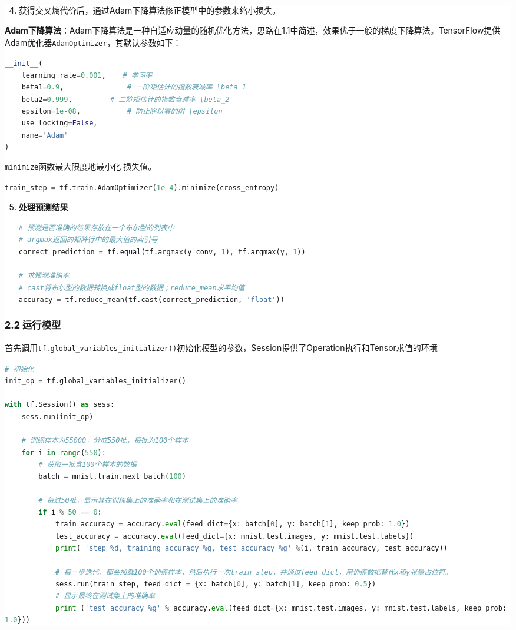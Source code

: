 4.	获得交叉熵代价后，通过Adam下降算法修正模型中的参数来缩小损失。

   **Adam下降算法**：Adam下降算法是一种自适应动量的随机优化方法，思路在1.1中简述，效果优于一般的梯度下降算法。TensorFlow提供Adam优化器`AdamOptimizer`，其默认参数如下：

   ```python
   __init__(
       learning_rate=0.001,    # 学习率
       beta1=0.9,				# 一阶矩估计的指数衰减率 \beta_1
       beta2=0.999,			# 二阶矩估计的指数衰减率 \beta_2
       epsilon=1e-08,			# 防止除以零的树 \epsilon
       use_locking=False,		
       name='Adam'
   )
   ```

   `minimize`函数最大限度地最小化 损失值。

   ```python
   train_step = tf.train.AdamOptimizer(1e-4).minimize(cross_entropy)
   ```


5. **处理预测结果**

   ``` python
   # 预测是否准确的结果存放在一个布尔型的列表中
   # argmax返回的矩阵行中的最大值的索引号
   correct_prediction = tf.equal(tf.argmax(y_conv, 1), tf.argmax(y, 1))
   
   # 求预测准确率
   # cast将布尔型的数据转换成float型的数据；reduce_mean求平均值
   accuracy = tf.reduce_mean(tf.cast(correct_prediction, 'float'))
   ```

### 2.2 运行模型

首先调用`tf.global_variables_initializer()`初始化模型的参数，Session提供了Operation执行和Tensor求值的环境

```python
# 初始化
init_op = tf.global_variables_initializer()

with tf.Session() as sess:
    sess.run(init_op)
    
    # 训练样本为55000，分成550批，每批为100个样本
    for i in range(550): 
        # 获取一批含100个样本的数据
        batch = mnist.train.next_batch(100)
        
        # 每过50批，显示其在训练集上的准确率和在测试集上的准确率
        if i % 50 == 0: 
            train_accuracy = accuracy.eval(feed_dict={x: batch[0], y: batch[1], keep_prob: 1.0})
            test_accuracy = accuracy.eval(feed_dict={x: mnist.test.images, y: mnist.test.labels})
            print( 'step %d, training accuracy %g, test accuracy %g' %(i, train_accuracy, test_accuracy))
            
            # 每一步迭代，都会加载100个训练样本，然后执行一次train_step，并通过feed_dict，用训练数据替代x和y张量占位符。 
            sess.run(train_step, feed_dict = {x: batch[0], y: batch[1], keep_prob: 0.5})
            # 显示最终在测试集上的准确率 
            print ('test accuracy %g' % accuracy.eval(feed_dict={x: mnist.test.images, y: mnist.test.labels, keep_prob: 1.0}))
```
